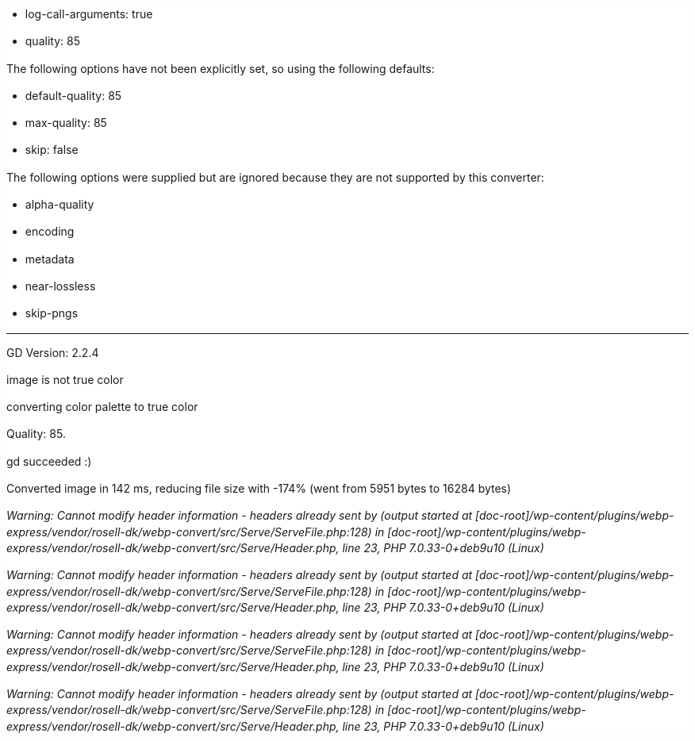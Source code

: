 - log-call-arguments: true

- quality: 85


The following options have not been explicitly set, so using the following defaults:

- default-quality: 85

- max-quality: 85

- skip: false


The following options were supplied but are ignored because they are not supported by this converter:

- alpha-quality

- encoding

- metadata

- near-lossless

- skip-pngs

------------


GD Version: 2.2.4

image is not true color

converting color palette to true color

Quality: 85. 

gd succeeded :)


Converted image in 142 ms, reducing file size with -174% (went from 5951 bytes to 16284 bytes)


*Warning: Cannot modify header information - headers already sent by (output started at [doc-root]/wp-content/plugins/webp-express/vendor/rosell-dk/webp-convert/src/Serve/ServeFile.php:128) in [doc-root]/wp-content/plugins/webp-express/vendor/rosell-dk/webp-convert/src/Serve/Header.php, line 23, PHP 7.0.33-0+deb9u10 (Linux)* 



*Warning: Cannot modify header information - headers already sent by (output started at [doc-root]/wp-content/plugins/webp-express/vendor/rosell-dk/webp-convert/src/Serve/ServeFile.php:128) in [doc-root]/wp-content/plugins/webp-express/vendor/rosell-dk/webp-convert/src/Serve/Header.php, line 23, PHP 7.0.33-0+deb9u10 (Linux)* 



*Warning: Cannot modify header information - headers already sent by (output started at [doc-root]/wp-content/plugins/webp-express/vendor/rosell-dk/webp-convert/src/Serve/ServeFile.php:128) in [doc-root]/wp-content/plugins/webp-express/vendor/rosell-dk/webp-convert/src/Serve/Header.php, line 23, PHP 7.0.33-0+deb9u10 (Linux)* 



*Warning: Cannot modify header information - headers already sent by (output started at [doc-root]/wp-content/plugins/webp-express/vendor/rosell-dk/webp-convert/src/Serve/ServeFile.php:128) in [doc-root]/wp-content/plugins/webp-express/vendor/rosell-dk/webp-convert/src/Serve/Header.php, line 23, PHP 7.0.33-0+deb9u10 (Linux)* 
